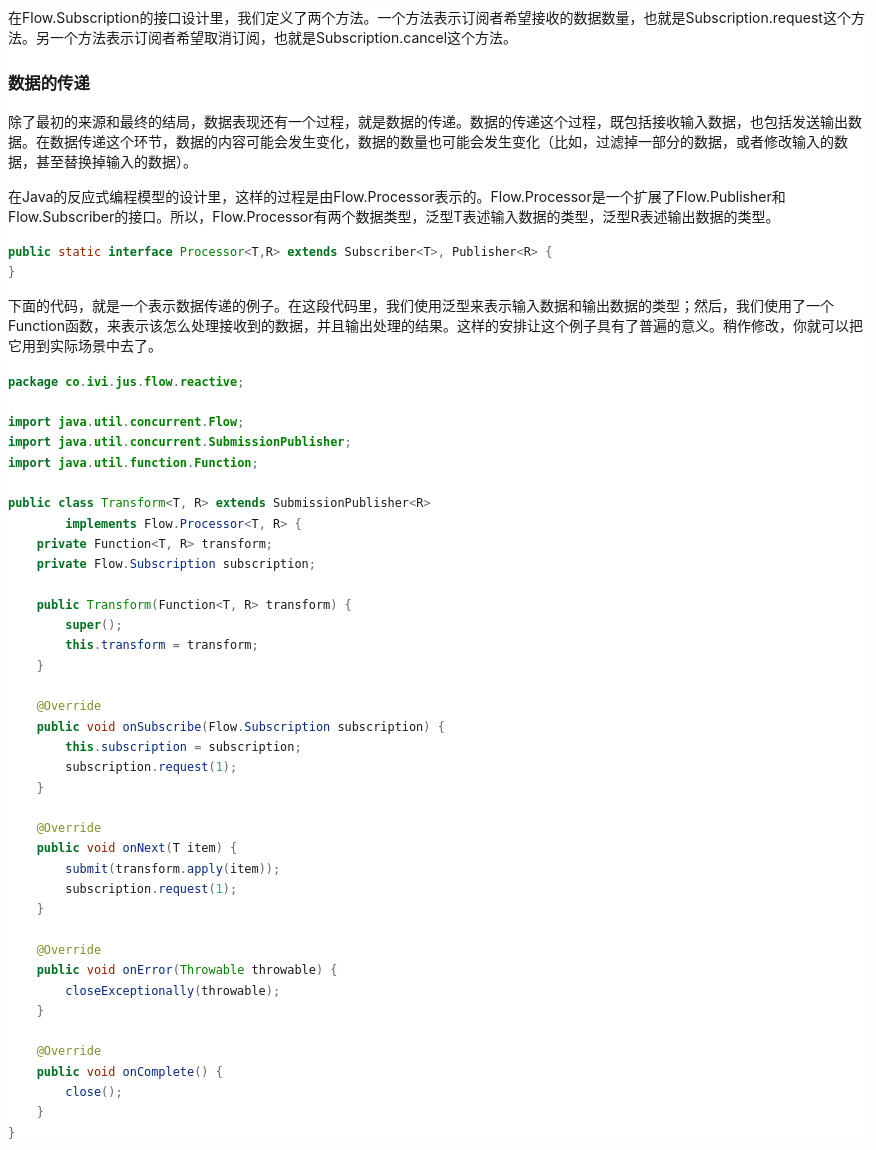 在Flow.Subscription的接口设计里，我们定义了两个方法。一个方法表示订阅者希望接收的数据数量，也就是Subscription.request这个方法。另一个方法表示订阅者希望取消订阅，也就是Subscription.cancel这个方法。

### **数据的传递**

除了最初的来源和最终的结局，数据表现还有一个过程，就是数据的传递。数据的传递这个过程，既包括接收输入数据，也包括发送输出数据。在数据传递这个环节，数据的内容可能会发生变化，数据的数量也可能会发生变化（比如，过滤掉一部分的数据，或者修改输入的数据，甚至替换掉输入的数据）。

在Java的反应式编程模型的设计里，这样的过程是由Flow.Processor表示的。Flow.Processor是一个扩展了Flow.Publisher和Flow.Subscriber的接口。所以，Flow.Processor有两个数据类型，泛型T表述输入数据的类型，泛型R表述输出数据的类型。

```java
public static interface Processor<T,R> extends Subscriber<T>, Publisher<R> {
}
```

下面的代码，就是一个表示数据传递的例子。在这段代码里，我们使用泛型来表示输入数据和输出数据的类型；然后，我们使用了一个Function函数，来表示该怎么处理接收到的数据，并且输出处理的结果。这样的安排让这个例子具有了普遍的意义。稍作修改，你就可以把它用到实际场景中去了。

```java
package co.ivi.jus.flow.reactive;

import java.util.concurrent.Flow;
import java.util.concurrent.SubmissionPublisher;
import java.util.function.Function;

public class Transform<T, R> extends SubmissionPublisher<R>
        implements Flow.Processor<T, R> {
    private Function<T, R> transform;
    private Flow.Subscription subscription;
    
    public Transform(Function<T, R> transform) {
        super();
        this.transform = transform;
    }
    
    @Override
    public void onSubscribe(Flow.Subscription subscription) {
        this.subscription = subscription;
        subscription.request(1);
    }
    
    @Override
    public void onNext(T item) {
        submit(transform.apply(item));
        subscription.request(1);
    }
    
    @Override
    public void onError(Throwable throwable) {
        closeExceptionally(throwable);
    }
    
    @Override
    public void onComplete() {
        close();
    }
}
```
